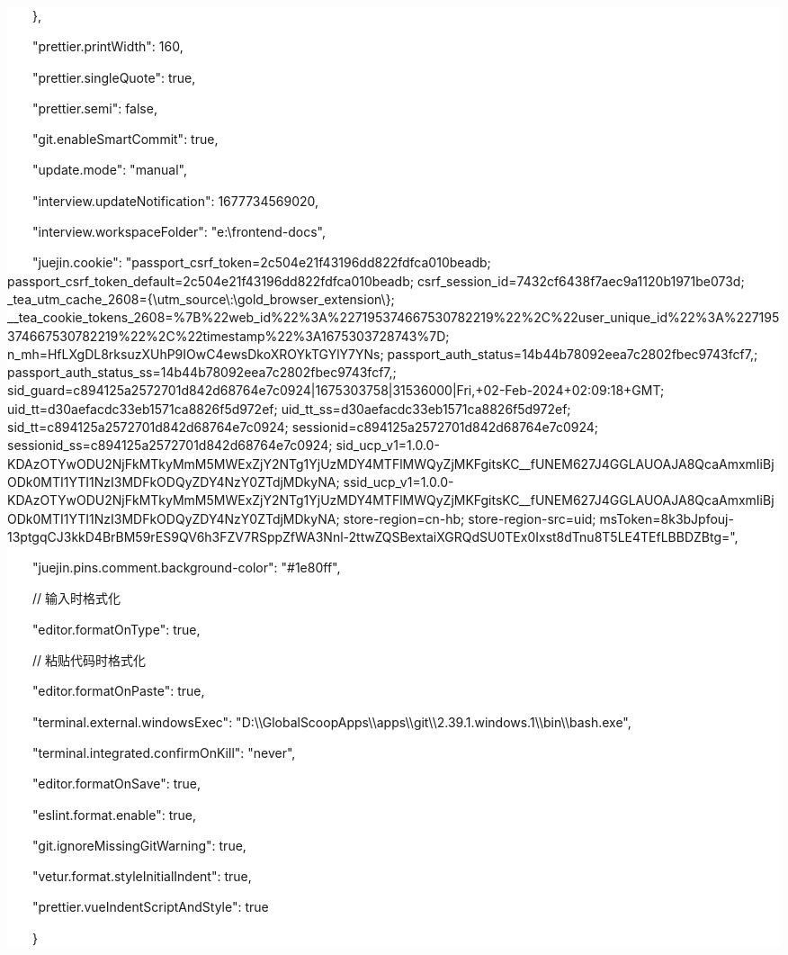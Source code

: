 　　},

　　"prettier.printWidth": 160,

　　"prettier.singleQuote": true,

　　"prettier.semi": false,

　　"git.enableSmartCommit": true,

　　"update.mode": "manual",

　　"interview.updateNotification": 1677734569020,

　　"interview.workspaceFolder": "e:\\frontend-docs",

　　"juejin.cookie": "passport_csrf_token=2c504e21f43196dd822fdfca010beadb; passport_csrf_token_default=2c504e21f43196dd822fdfca010beadb; csrf_session_id=7432cf6438f7aec9a1120b1971be073d; \_tea_utm_cache_2608={\\utm_source\\:\\gold_browser_extension\\}; \_\_tea_cookie_tokens_2608=%7B%22web_id%22%3A%227195374667530782219%22%2C%22user_unique_id%22%3A%227195374667530782219%22%2C%22timestamp%22%3A1675303728743%7D; n_mh=HfLXgDL8rksuzXUhP9IOwC4ewsDkoXROYkTGYlY7YNs; passport_auth_status=14b44b78092eea7c2802fbec9743fcf7,; passport_auth_status_ss=14b44b78092eea7c2802fbec9743fcf7,; sid_guard=c894125a2572701d842d68764e7c0924\|1675303758\|31536000\|Fri,+02-Feb-2024+02:09:18+GMT; uid_tt=d30aefacdc33eb1571ca8826f5d972ef; uid_tt_ss=d30aefacdc33eb1571ca8826f5d972ef; sid_tt=c894125a2572701d842d68764e7c0924; sessionid=c894125a2572701d842d68764e7c0924; sessionid_ss=c894125a2572701d842d68764e7c0924; sid_ucp_v1=1.0.0-KDAzOTYwODU2NjFkMTkyMmM5MWExZjY2NTg1YjUzMDY4MTFlMWQyZjMKFgitsKC\_\_fUNEM627J4GGLAUOAJA8QcaAmxmIiBjODk0MTI1YTI1NzI3MDFkODQyZDY4NzY0ZTdjMDkyNA; ssid_ucp_v1=1.0.0-KDAzOTYwODU2NjFkMTkyMmM5MWExZjY2NTg1YjUzMDY4MTFlMWQyZjMKFgitsKC\_\_fUNEM627J4GGLAUOAJA8QcaAmxmIiBjODk0MTI1YTI1NzI3MDFkODQyZDY4NzY0ZTdjMDkyNA; store-region=cn-hb; store-region-src=uid; msToken=8k3bJpfouj-13ptgqCJ3kkD4BrBM59rES9QV6h3FZV7RSppZfWA3Nnl-2ttwZQSBextaiXGRQdSU0TEx0Ixst8dTnu8T5LE4TEfLBBDZBtg=",

　　"juejin.pins.comment.background-color": "#1e80ff",

　　// 输入时格式化

　　"editor.formatOnType": true,

　　// 粘贴代码时格式化

　　"editor.formatOnPaste": true,

　　"terminal.external.windowsExec": "D:\\\\GlobalScoopApps\\\\apps\\\\git\\\\2.39.1.windows.1\\\\bin\\\\bash.exe",

　　"terminal.integrated.confirmOnKill": "never",

　　"editor.formatOnSave": true,

　　"eslint.format.enable": true,

　　"git.ignoreMissingGitWarning": true,

　　"vetur.format.styleInitialIndent": true,

　　"prettier.vueIndentScriptAndStyle": true

　　}
